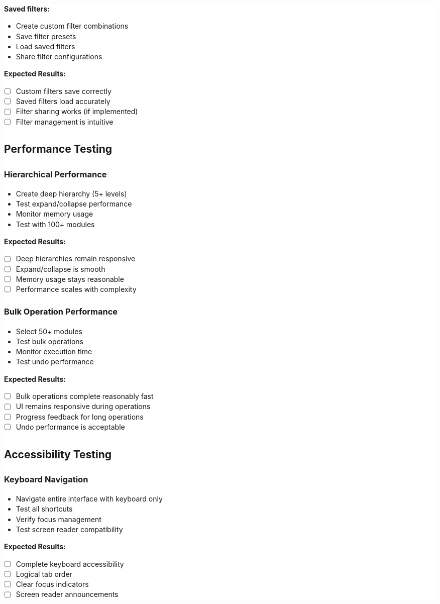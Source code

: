 **Saved filters:**
- Create custom filter combinations
- Save filter presets
- Load saved filters
- Share filter configurations

**Expected Results:**
- [ ] Custom filters save correctly
- [ ] Saved filters load accurately
- [ ] Filter sharing works (if implemented)
- [ ] Filter management is intuitive

## Performance Testing

### Hierarchical Performance
- Create deep hierarchy (5+ levels)
- Test expand/collapse performance
- Monitor memory usage
- Test with 100+ modules

**Expected Results:**
- [ ] Deep hierarchies remain responsive
- [ ] Expand/collapse is smooth
- [ ] Memory usage stays reasonable
- [ ] Performance scales with complexity

### Bulk Operation Performance
- Select 50+ modules
- Test bulk operations
- Monitor execution time
- Test undo performance

**Expected Results:**
- [ ] Bulk operations complete reasonably fast
- [ ] UI remains responsive during operations
- [ ] Progress feedback for long operations
- [ ] Undo performance is acceptable

## Accessibility Testing

### Keyboard Navigation
- Navigate entire interface with keyboard only
- Test all shortcuts
- Verify focus management
- Test screen reader compatibility

**Expected Results:**
- [ ] Complete keyboard accessibility
- [ ] Logical tab order
- [ ] Clear focus indicators
- [ ] Screen reader announcements

